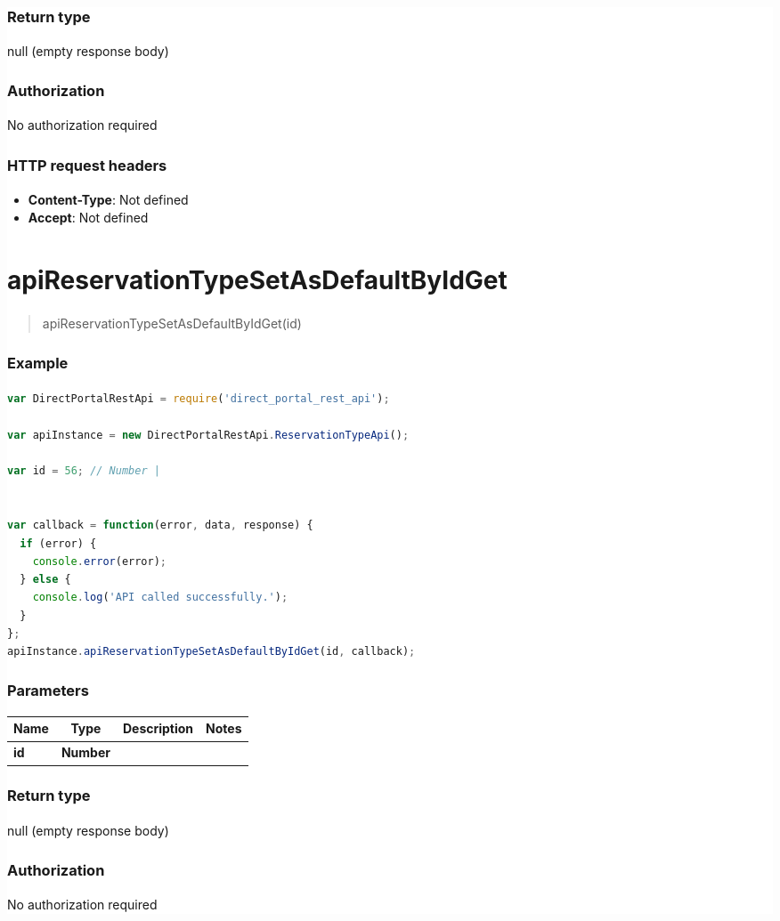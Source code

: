 ### Return type

null (empty response body)

### Authorization

No authorization required

### HTTP request headers

 - **Content-Type**: Not defined
 - **Accept**: Not defined

<a name="apiReservationTypeSetAsDefaultByIdGet"></a>
# **apiReservationTypeSetAsDefaultByIdGet**
> apiReservationTypeSetAsDefaultByIdGet(id)



### Example
```javascript
var DirectPortalRestApi = require('direct_portal_rest_api');

var apiInstance = new DirectPortalRestApi.ReservationTypeApi();

var id = 56; // Number | 


var callback = function(error, data, response) {
  if (error) {
    console.error(error);
  } else {
    console.log('API called successfully.');
  }
};
apiInstance.apiReservationTypeSetAsDefaultByIdGet(id, callback);
```

### Parameters

Name | Type | Description  | Notes
------------- | ------------- | ------------- | -------------
 **id** | **Number**|  | 

### Return type

null (empty response body)

### Authorization

No authorization required
